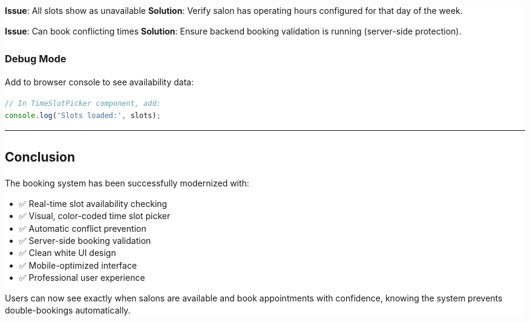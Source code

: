 **Issue**: All slots show as unavailable
**Solution**: Verify salon has operating hours configured for that day of the week.

**Issue**: Can book conflicting times
**Solution**: Ensure backend booking validation is running (server-side protection).

### Debug Mode
Add to browser console to see availability data:
```javascript
// In TimeSlotPicker component, add:
console.log('Slots loaded:', slots);
```

---

## Conclusion

The booking system has been successfully modernized with:
- ✅ Real-time slot availability checking
- ✅ Visual, color-coded time slot picker
- ✅ Automatic conflict prevention
- ✅ Server-side booking validation
- ✅ Clean white UI design
- ✅ Mobile-optimized interface
- ✅ Professional user experience

Users can now see exactly when salons are available and book appointments with confidence, knowing the system prevents double-bookings automatically.
